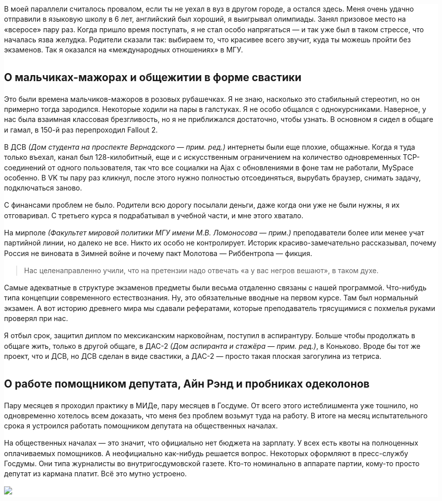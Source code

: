В моей параллели считалось провалом, если ты не уехал в вуз в другом городе, а остался здесь. Меня очень удачно отправили в языковую школу в 6 лет, английский был хороший, я выигрывал олимпиады. Занял призовое место на «всеросе» пару раз. Когда пришло время поступать, я не стал особо напрягаться — и так уже был в таком стрессе, что началась язва желудка. Родители сказали так: выбираем то, что красивее всего звучит, куда ты можешь пройти без экзаменов. Так я оказался на «международных отношениях» в МГУ.

## О мальчиках-мажорах и общежитии в форме свастики

Это были времена мальчиков-мажоров в розовых рубашечках. Я не знаю, насколько это стабильный стереотип, но он примерно тогда зародился. Некоторые ходили на пары в галстуках. Я не особо общался с однокурсниками. Наверное, у нас была взаимная классовая брезгливость, но я не приближался достаточно, чтобы узнать. В основном я сидел в общаге и гамал, в 150-й раз перепроходил Fallout 2. 

В ДСВ _(Дом студента на проспекте Вернадского — прим. ред.)_ интернеты были еще плохие, общажные. Когда я туда только въехал, канал был 128-килобитный, еще и с искусственным ограничением на количество одновременных TCP-соединений от одного пользователя, так что все социалки на Ajax с обновлениями в фоне там не работали, MySpace особенно. В VK ты пару раз кликнул, после этого нужно полностью отсоединяться, вырубать браузер, снимать задачу, подключаться заново.

С финансами проблем не было. Родители всю дорогу посылали деньги, даже когда они уже не были нужны, я их отговаривал. С третьего курса я подрабатывал в учебной части, и мне этого хватало. 

На мирполе _(Факультет мировой политики МГУ имени М.В. Ломоносова — прим.)_ преподаватели более или менее учат партийной линии, но далеко не все. Никто их особо не контролирует. Историк красиво-замечательно рассказывал, почему Россия не виновата в Зимней войне и почему пакт Молотова — Риббентропа — фикция.

> Нас целенаправленно учили, что на претензии надо отвечать «а у вас негров вешают», в таком духе. 

Самые адекватные в структуре экзаменов предметы были весьма отдаленно связаны с нашей программой. Что-нибудь типа концепции современного естествознания. Ну, это обязательные вводные на первом курсе. Там был нормальный экзамен. А вот историю древнего мира мы сдавали рефератами, которые преподаватель трясущимися с похмелья руками проверял при нас. 

Я отбыл срок, защитил диплом по мексиканским нарковойнам, поступил в аспирантуру. Больше чтобы продолжать в общаге жить, только в другой общаге, в ДАС-2 _(Дом аспиранта и стажёра — прим. ред.)_, в Коньково. Вроде бы тот же проект, что и ДСВ, но ДСВ сделан в виде свастики, а ДАС-2 — просто такая плоская загогулина из тетриса. 

## О работе помощником депутата, Айн Рэнд и пробниках одеколонов

Пару месяцев я проходил практику в МИДе, пару месяцев в Госдуме. От всего этого истеблишмента уже тошнило, но одновременно хотелось всем доказать, что меня без проблем возьмут туда на работу. В итоге на месяц испытательного срока я устроился работать помощником депутата на общественных началах. 

На общественных началах — это значит, что официально нет бюджета на зарплату. У всех есть квоты на полноценных оплачиваемых помощников. А неофициально как-нибудь решается вопрос. Некоторых оформляют в пресс-службу Госдумы. Они типа журналисты во внутригосдумовской газете. Кто-то номинально в аппарате партии, кому-то просто депутат из кармана платит. Всё это мутно устроено. 

![](https://assets.discours.io/unsafe/900x/production/image/8713f5b0-d1a6-11ea-a068-f90a53ba9e15.jpg)
